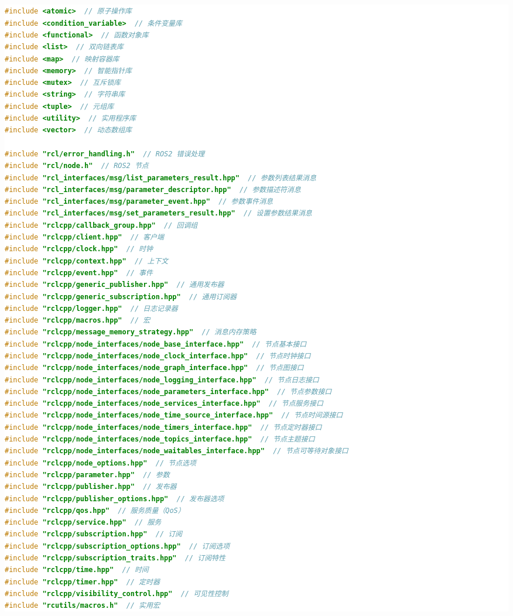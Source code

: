##

```cpp
#include <atomic>  // 原子操作库
#include <condition_variable>  // 条件变量库
#include <functional>  // 函数对象库
#include <list>  // 双向链表库
#include <map>  // 映射容器库
#include <memory>  // 智能指针库
#include <mutex>  // 互斥锁库
#include <string>  // 字符串库
#include <tuple>  // 元组库
#include <utility>  // 实用程序库
#include <vector>  // 动态数组库

#include "rcl/error_handling.h"  // ROS2 错误处理
#include "rcl/node.h"  // ROS2 节点
#include "rcl_interfaces/msg/list_parameters_result.hpp"  // 参数列表结果消息
#include "rcl_interfaces/msg/parameter_descriptor.hpp"  // 参数描述符消息
#include "rcl_interfaces/msg/parameter_event.hpp"  // 参数事件消息
#include "rcl_interfaces/msg/set_parameters_result.hpp"  // 设置参数结果消息
#include "rclcpp/callback_group.hpp"  // 回调组
#include "rclcpp/client.hpp"  // 客户端
#include "rclcpp/clock.hpp"  // 时钟
#include "rclcpp/context.hpp"  // 上下文
#include "rclcpp/event.hpp"  // 事件
#include "rclcpp/generic_publisher.hpp"  // 通用发布器
#include "rclcpp/generic_subscription.hpp"  // 通用订阅器
#include "rclcpp/logger.hpp"  // 日志记录器
#include "rclcpp/macros.hpp"  // 宏
#include "rclcpp/message_memory_strategy.hpp"  // 消息内存策略
#include "rclcpp/node_interfaces/node_base_interface.hpp"  // 节点基本接口
#include "rclcpp/node_interfaces/node_clock_interface.hpp"  // 节点时钟接口
#include "rclcpp/node_interfaces/node_graph_interface.hpp"  // 节点图接口
#include "rclcpp/node_interfaces/node_logging_interface.hpp"  // 节点日志接口
#include "rclcpp/node_interfaces/node_parameters_interface.hpp"  // 节点参数接口
#include "rclcpp/node_interfaces/node_services_interface.hpp"  // 节点服务接口
#include "rclcpp/node_interfaces/node_time_source_interface.hpp"  // 节点时间源接口
#include "rclcpp/node_interfaces/node_timers_interface.hpp"  // 节点定时器接口
#include "rclcpp/node_interfaces/node_topics_interface.hpp"  // 节点主题接口
#include "rclcpp/node_interfaces/node_waitables_interface.hpp"  // 节点可等待对象接口
#include "rclcpp/node_options.hpp"  // 节点选项
#include "rclcpp/parameter.hpp"  // 参数
#include "rclcpp/publisher.hpp"  // 发布器
#include "rclcpp/publisher_options.hpp"  // 发布器选项
#include "rclcpp/qos.hpp"  // 服务质量（QoS）
#include "rclcpp/service.hpp"  // 服务
#include "rclcpp/subscription.hpp"  // 订阅
#include "rclcpp/subscription_options.hpp"  // 订阅选项
#include "rclcpp/subscription_traits.hpp"  // 订阅特性
#include "rclcpp/time.hpp"  // 时间
#include "rclcpp/timer.hpp"  // 定时器
#include "rclcpp/visibility_control.hpp"  // 可见性控制
#include "rcutils/macros.h"  // 实用宏
```

